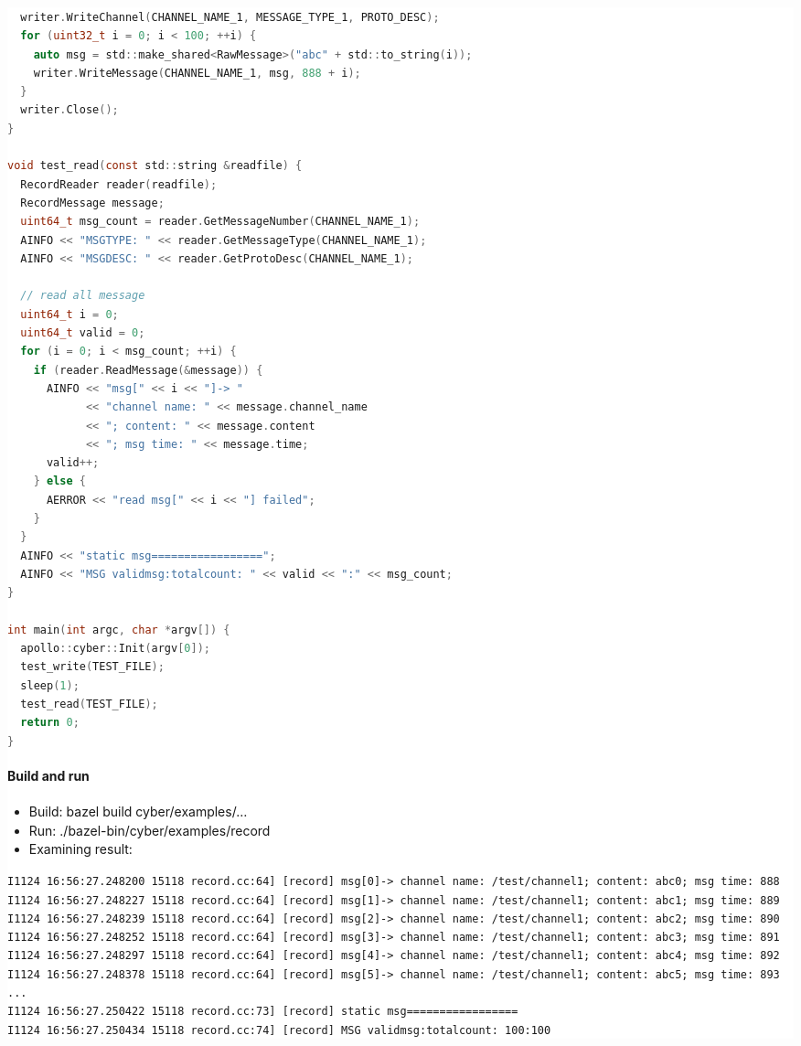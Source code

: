 ```c
  writer.WriteChannel(CHANNEL_NAME_1, MESSAGE_TYPE_1, PROTO_DESC);
  for (uint32_t i = 0; i < 100; ++i) {
    auto msg = std::make_shared<RawMessage>("abc" + std::to_string(i));
    writer.WriteMessage(CHANNEL_NAME_1, msg, 888 + i); 
  }
  writer.Close();
}

void test_read(const std::string &readfile) {
  RecordReader reader(readfile);
  RecordMessage message;
  uint64_t msg_count = reader.GetMessageNumber(CHANNEL_NAME_1);
  AINFO << "MSGTYPE: " << reader.GetMessageType(CHANNEL_NAME_1);
  AINFO << "MSGDESC: " << reader.GetProtoDesc(CHANNEL_NAME_1);

  // read all message
  uint64_t i = 0;
  uint64_t valid = 0;
  for (i = 0; i < msg_count; ++i) {
    if (reader.ReadMessage(&message)) {
      AINFO << "msg[" << i << "]-> "
            << "channel name: " << message.channel_name
            << "; content: " << message.content
            << "; msg time: " << message.time;
      valid++;
    } else {
      AERROR << "read msg[" << i << "] failed";
    }
  }
  AINFO << "static msg=================";
  AINFO << "MSG validmsg:totalcount: " << valid << ":" << msg_count;
}

int main(int argc, char *argv[]) {
  apollo::cyber::Init(argv[0]);
  test_write(TEST_FILE);
  sleep(1);
  test_read(TEST_FILE);
  return 0;
}
```
#### Build and run
- Build: bazel build cyber/examples/…
- Run: ./bazel-bin/cyber/examples/record
- Examining result:

```
I1124 16:56:27.248200 15118 record.cc:64] [record] msg[0]-> channel name: /test/channel1; content: abc0; msg time: 888
I1124 16:56:27.248227 15118 record.cc:64] [record] msg[1]-> channel name: /test/channel1; content: abc1; msg time: 889
I1124 16:56:27.248239 15118 record.cc:64] [record] msg[2]-> channel name: /test/channel1; content: abc2; msg time: 890
I1124 16:56:27.248252 15118 record.cc:64] [record] msg[3]-> channel name: /test/channel1; content: abc3; msg time: 891
I1124 16:56:27.248297 15118 record.cc:64] [record] msg[4]-> channel name: /test/channel1; content: abc4; msg time: 892
I1124 16:56:27.248378 15118 record.cc:64] [record] msg[5]-> channel name: /test/channel1; content: abc5; msg time: 893
...
I1124 16:56:27.250422 15118 record.cc:73] [record] static msg=================
I1124 16:56:27.250434 15118 record.cc:74] [record] MSG validmsg:totalcount: 100:100
```
